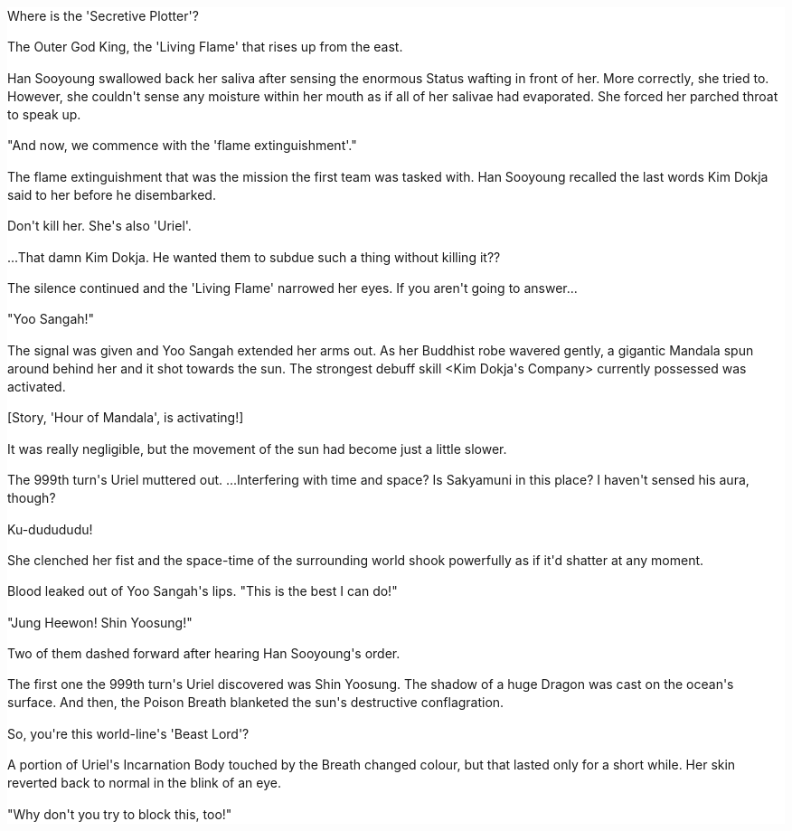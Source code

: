 Where is the 'Secretive Plotter'?

The Outer God King, the 'Living Flame' that rises up from the east.

Han Sooyoung swallowed back her saliva after sensing the enormous Status
wafting in front of her. More correctly, she tried to. However, she couldn't
sense any moisture within her mouth as if all of her salivae had evaporated.
She forced her parched throat to speak up.

"And now, we commence with the 'flame extinguishment'."

The flame extinguishment  that was the mission the first team was tasked
with. Han Sooyoung recalled the last words Kim Dokja said to her before he
disembarked.

 Don't kill her. She's also 'Uriel'.

...That damn Kim Dokja. He wanted them to subdue such a thing without killing
it??

The silence continued and the 'Living Flame' narrowed her eyes. If you aren't
going to answer...

"Yoo Sangah\!"

The signal was given and Yoo Sangah extended her arms out. As her Buddhist
robe wavered gently, a gigantic Mandala spun around behind her and it shot
towards the sun. The strongest debuff skill <Kim Dokja's Company> currently
possessed was activated.

\[Story, 'Hour of Mandala', is activating\!\]

It was really negligible, but the movement of the sun had become just a little
slower.

The 999th turn's Uriel muttered out. ...Interfering with time and space? Is
Sakyamuni in this place? I haven't sensed his aura, though?

Ku-dudududu\!

She clenched her fist and the space-time of the surrounding world shook
powerfully as if it'd shatter at any moment.

Blood leaked out of Yoo Sangah's lips. "This is the best I can do\!"

"Jung Heewon\! Shin Yoosung\!"

Two of them dashed forward after hearing Han Sooyoung's order.

The first one the 999th turn's Uriel discovered was Shin Yoosung. The shadow
of a huge Dragon was cast on the ocean's surface. And then, the Poison Breath
blanketed the sun's destructive conflagration.

So, you're this world-line's 'Beast Lord'?

A portion of Uriel's Incarnation Body touched by the Breath changed colour,
but that lasted only for a short while. Her skin reverted back to normal in
the blink of an eye.

"Why don't you try to block this, too\!"
